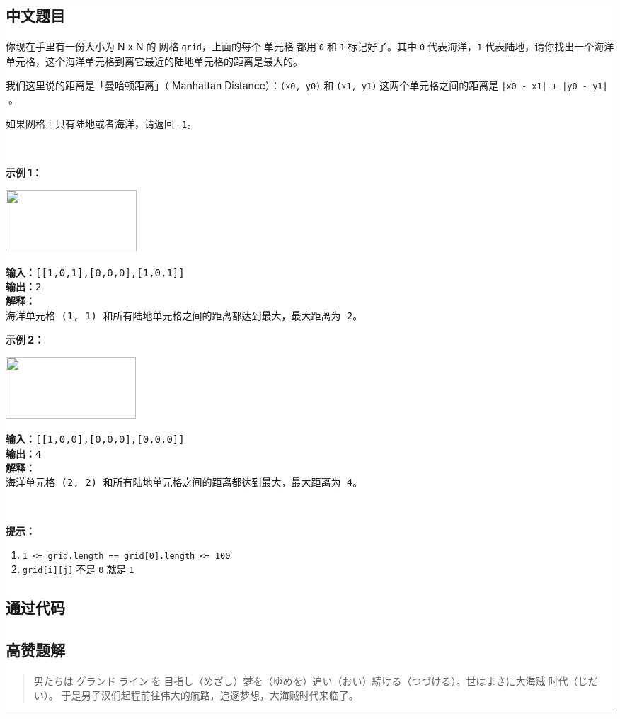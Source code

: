 ## 中文题目
<div><p>你现在手里有一份大小为&nbsp;N x N 的 网格 <code>grid</code>，上面的每个 单元格 都用&nbsp;<code>0</code>&nbsp;和&nbsp;<code>1</code>&nbsp;标记好了。其中&nbsp;<code>0</code>&nbsp;代表海洋，<code>1</code>&nbsp;代表陆地，请你找出一个海洋单元格，这个海洋单元格到离它最近的陆地单元格的距离是最大的。</p>

<p>我们这里说的距离是「曼哈顿距离」（&nbsp;Manhattan Distance）：<code>(x0, y0)</code> 和&nbsp;<code>(x1, y1)</code>&nbsp;这两个单元格之间的距离是&nbsp;<code>|x0 - x1| + |y0 - y1|</code>&nbsp;。</p>

<p>如果网格上只有陆地或者海洋，请返回&nbsp;<code>-1</code>。</p>

<p>&nbsp;</p>

<p><strong>示例 1：</strong></p>

<p><strong><img alt="" src="https://assets.leetcode-cn.com/aliyun-lc-upload/uploads/2019/08/17/1336_ex1.jpeg" style="height: 87px; width: 185px;"></strong></p>

<pre><strong>输入：</strong>[[1,0,1],[0,0,0],[1,0,1]]
<strong>输出：</strong>2
<strong>解释： </strong>
海洋单元格 (1, 1) 和所有陆地单元格之间的距离都达到最大，最大距离为 2。
</pre>

<p><strong>示例 2：</strong></p>

<p><strong><img alt="" src="https://assets.leetcode-cn.com/aliyun-lc-upload/uploads/2019/08/17/1336_ex2.jpeg" style="height: 87px; width: 184px;"></strong></p>

<pre><strong>输入：</strong>[[1,0,0],[0,0,0],[0,0,0]]
<strong>输出：</strong>4
<strong>解释： </strong>
海洋单元格 (2, 2) 和所有陆地单元格之间的距离都达到最大，最大距离为 4。
</pre>

<p>&nbsp;</p>

<p><strong>提示：</strong></p>

<ol>
	<li><code>1 &lt;= grid.length == grid[0].length&nbsp;&lt;= 100</code></li>
	<li><code>grid[i][j]</code>&nbsp;不是&nbsp;<code>0</code>&nbsp;就是&nbsp;<code>1</code></li>
</ol>
</div>

## 通过代码
<RecoDemo>
</RecoDemo>


## 高赞题解

> 男たちは グランド ライン を 目指し（めざし）梦を（ゆめを）追い（おい）続ける（つづける）。世はまさに大海贼 时代（じだい）。
> 于是男子汉们起程前往伟大的航路，追逐梦想，大海贼时代来临了。

---
